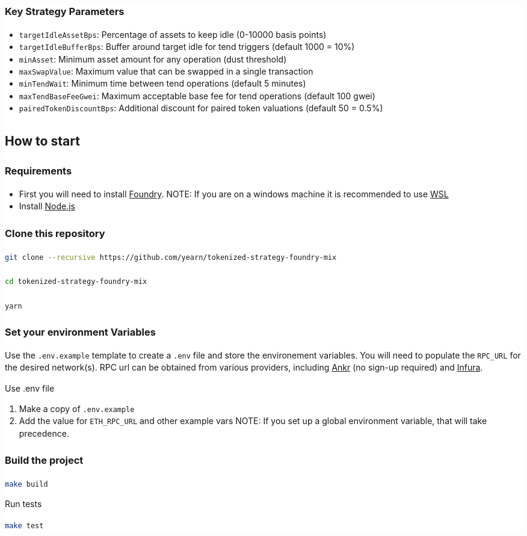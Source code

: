 ### Key Strategy Parameters

- `targetIdleAssetBps`: Percentage of assets to keep idle (0-10000 basis points)
- `targetIdleBufferBps`: Buffer around target idle for tend triggers (default 1000 = 10%)
- `minAsset`: Minimum asset amount for any operation (dust threshold)
- `maxSwapValue`: Maximum value that can be swapped in a single transaction
- `minTendWait`: Minimum time between tend operations (default 5 minutes)
- `maxTendBaseFeeGwei`: Maximum acceptable base fee for tend operations (default 100 gwei)
- `pairedTokenDiscountBps`: Additional discount for paired token valuations (default 50 = 0.5%)

## How to start

### Requirements

- First you will need to install [Foundry](https://book.getfoundry.sh/getting-started/installation).
  NOTE: If you are on a windows machine it is recommended to use [WSL](https://learn.microsoft.com/en-us/windows/wsl/install)
- Install [Node.js](https://nodejs.org/en/download/package-manager/)

### Clone this repository

```sh
git clone --recursive https://github.com/yearn/tokenized-strategy-foundry-mix

cd tokenized-strategy-foundry-mix

yarn
```

### Set your environment Variables

Use the `.env.example` template to create a `.env` file and store the environement variables. You will need to populate the `RPC_URL` for the desired network(s). RPC url can be obtained from various providers, including [Ankr](https://www.ankr.com/rpc/) (no sign-up required) and [Infura](https://infura.io/).

Use .env file

1. Make a copy of `.env.example`
2. Add the value for `ETH_RPC_URL` and other example vars
   NOTE: If you set up a global environment variable, that will take precedence.

### Build the project

```sh
make build
```

Run tests

```sh
make test
```

